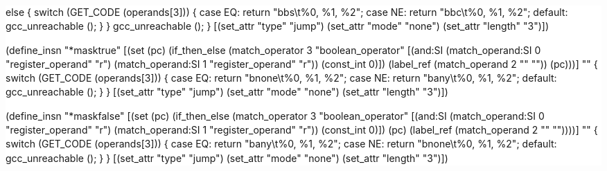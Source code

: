   else
    {
      switch (GET_CODE (operands[3]))
        {
        case EQ:        return "bbs\t%0, %1, %2";
        case NE:        return "bbc\t%0, %1, %2";
        default:        gcc_unreachable ();
        }
    }
  gcc_unreachable ();
}
  [(set_attr "type"        "jump")
   (set_attr "mode"        "none")
   (set_attr "length"        "3")])

(define_insn "*masktrue"
  [(set (pc)
        (if_then_else (match_operator 3 "boolean_operator"
                 [(and:SI (match_operand:SI 0 "register_operand" "r")
                          (match_operand:SI 1 "register_operand" "r"))
                  (const_int 0)])
                      (label_ref (match_operand 2 "" ""))
                      (pc)))]
  ""
{
  switch (GET_CODE (operands[3]))
    {
    case EQ:                return "bnone\t%0, %1, %2";
    case NE:                return "bany\t%0, %1, %2";
    default:                gcc_unreachable ();
    }
}
  [(set_attr "type"        "jump")
   (set_attr "mode"        "none")
   (set_attr "length"        "3")])

(define_insn "*maskfalse"
  [(set (pc)
        (if_then_else (match_operator 3 "boolean_operator"
                 [(and:SI (match_operand:SI 0 "register_operand" "r")
                          (match_operand:SI 1 "register_operand" "r"))
                  (const_int 0)])
                      (pc)
                      (label_ref (match_operand 2 "" ""))))]
  ""
{
  switch (GET_CODE (operands[3]))
    {
    case EQ:                return "bany\t%0, %1, %2";
    case NE:                return "bnone\t%0, %1, %2";
    default:                gcc_unreachable ();
    }
}
  [(set_attr "type"        "jump")
   (set_attr "mode"        "none")
   (set_attr "length"        "3")])
